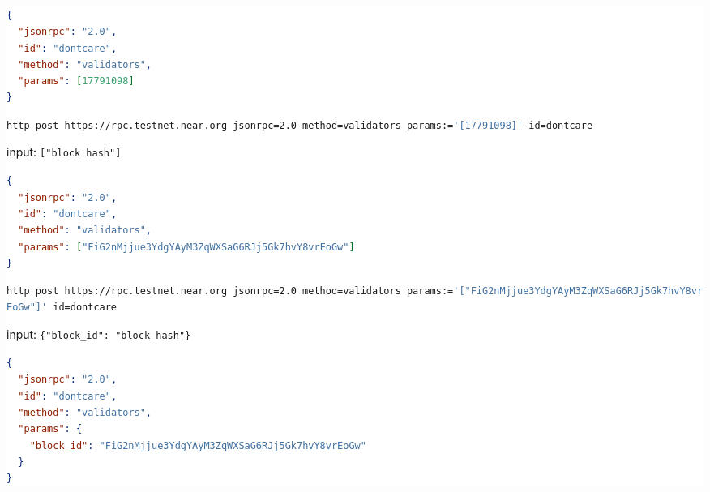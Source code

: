 <Tabs>
<TabItem value="json" label="JSON" default>

```json
{
  "jsonrpc": "2.0",
  "id": "dontcare",
  "method": "validators",
  "params": [17791098]
}
```

</TabItem>
<TabItem value="js" label="JavaScript">

</TabItem>
<TabItem value="http" label="HTTPie">

```bash
http post https://rpc.testnet.near.org jsonrpc=2.0 method=validators params:='[17791098]' id=dontcare
```

</TabItem>
</Tabs>

input: `["block hash"]`

<Tabs>
<TabItem value="json" label="JSON" default>

```json
{
  "jsonrpc": "2.0",
  "id": "dontcare",
  "method": "validators",
  "params": ["FiG2nMjjue3YdgYAyM3ZqWXSaG6RJj5Gk7hvY8vrEoGw"]
}
```

</TabItem>
<TabItem value="http" label="HTTPie">

```bash
http post https://rpc.testnet.near.org jsonrpc=2.0 method=validators params:='["FiG2nMjjue3YdgYAyM3ZqWXSaG6RJj5Gk7hvY8vrEoGw"]' id=dontcare
```

</TabItem>
</Tabs>

input: `{"block_id": "block hash"}`

<Tabs>
<TabItem value="json" label="JSON" default>

```json
{
  "jsonrpc": "2.0",
  "id": "dontcare",
  "method": "validators",
  "params": {
    "block_id": "FiG2nMjjue3YdgYAyM3ZqWXSaG6RJj5Gk7hvY8vrEoGw"
  }
}
```
